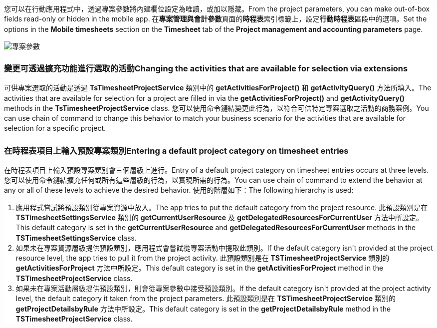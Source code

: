<span data-ttu-id="a8719-276">您可以在行動應用程式中，透過專案參數將內建欄位設定為唯讀，或加以隱藏。</span><span class="sxs-lookup"><span data-stu-id="a8719-276">From the project parameters, you can make out-of-box fields read-only or hidden in the mobile app.</span></span> <span data-ttu-id="a8719-277">在**專案管理與會計參數**頁面的**時程表**索引標籤上，設定**行動時程表**區段中的選項。</span><span class="sxs-lookup"><span data-stu-id="a8719-277">Set the options in the **Mobile timesheets** section on the **Timesheet** tab of the **Project management and accounting parameters** page.</span></span>

![專案參數](media/5753b8ecccd1d8bb2b002dd538b3f762.png)

### <a name="changing-the-activities-that-are-available-for-selection-via-extensions"></a><span data-ttu-id="a8719-279">變更可透過擴充功能進行選取的活動</span><span class="sxs-lookup"><span data-stu-id="a8719-279">Changing the activities that are available for selection via extensions</span></span>

<span data-ttu-id="a8719-280">可供專案選取的活動是透過 **TsTimesheetProjectService** 類別中的 **getActivitiesForProject()** 和 **getActivityQuery()** 方法所填入。</span><span class="sxs-lookup"><span data-stu-id="a8719-280">The activities that are available for selection for a project are filled in via the **getActivitiesForProject()** and **getActivityQuery()** methods in the **TsTimesheetProjectService** class.</span></span> <span data-ttu-id="a8719-281">您可以使用命令鏈結變更此行為，以符合可供特定專案選取之活動的商務案例。</span><span class="sxs-lookup"><span data-stu-id="a8719-281">You can use chain of command to change this behavior to match your business scenario for the activities that are available for selection for a specific project.</span></span>

### <a name="entering-a-default-project-category-on-timesheet-entries"></a><span data-ttu-id="a8719-282">在時程表項目上輸入預設專案類別</span><span class="sxs-lookup"><span data-stu-id="a8719-282">Entering a default project category on timesheet entries</span></span>

<span data-ttu-id="a8719-283">在時程表項目上輸入預設專案類別會三個層級上進行。</span><span class="sxs-lookup"><span data-stu-id="a8719-283">Entry of a default project category on timesheet entries occurs at three levels.</span></span> <span data-ttu-id="a8719-284">您可以使用命令鏈結擴充任何或所有這些層級的行為，以實現所需的行為。</span><span class="sxs-lookup"><span data-stu-id="a8719-284">You can use chain of command to extend the behavior at any or all of these levels to achieve the desired behavior.</span></span> <span data-ttu-id="a8719-285">使用的階層如下：</span><span class="sxs-lookup"><span data-stu-id="a8719-285">The following hierarchy is used:</span></span>

1. <span data-ttu-id="a8719-286">應用程式嘗試將預設類別從專案資源中放入。</span><span class="sxs-lookup"><span data-stu-id="a8719-286">The app tries to put the default category from the project resource.</span></span> <span data-ttu-id="a8719-287">此預設類別是在 **TSTimesheetSettingsService** 類別的 **getCurrentUserResource** 及 **getDelegatedResourcesForCurrentUser** 方法中所設定。</span><span class="sxs-lookup"><span data-stu-id="a8719-287">This default category is set in the **getCurrentUserResource** and **getDelegatedResourcesForCurrentUser** methods in the **TSTimesheetSettingsService** class.</span></span>
2. <span data-ttu-id="a8719-288">如果未在專案資源層級提供預設類別，應用程式會嘗試從專案活動中提取此類別。</span><span class="sxs-lookup"><span data-stu-id="a8719-288">If the default category isn't provided at the project resource level, the app tries to pull it from the project activity.</span></span> <span data-ttu-id="a8719-289">此預設類別是在 **TSTimesheetProjectService** 類別的 **getActivitiesForProject** 方法中所設定。</span><span class="sxs-lookup"><span data-stu-id="a8719-289">This default category is set in the **getActivitiesForProject** method in the **TSTimesheetProjectService** class.</span></span>
3. <span data-ttu-id="a8719-290">如果未在專案活動層級提供預設類別，則會從專案參數中接受預設類別。</span><span class="sxs-lookup"><span data-stu-id="a8719-290">If the default category isn't provided at the project activity level, the default category it taken from the project parameters.</span></span> <span data-ttu-id="a8719-291">此預設類別是在 **TSTimesheetProjectService** 類別的 **getProjectDetailsbyRule** 方法中所設定。</span><span class="sxs-lookup"><span data-stu-id="a8719-291">This default category is set in the **getProjectDetailsbyRule** method in the **TSTimesheetProjectService** class.</span></span>
